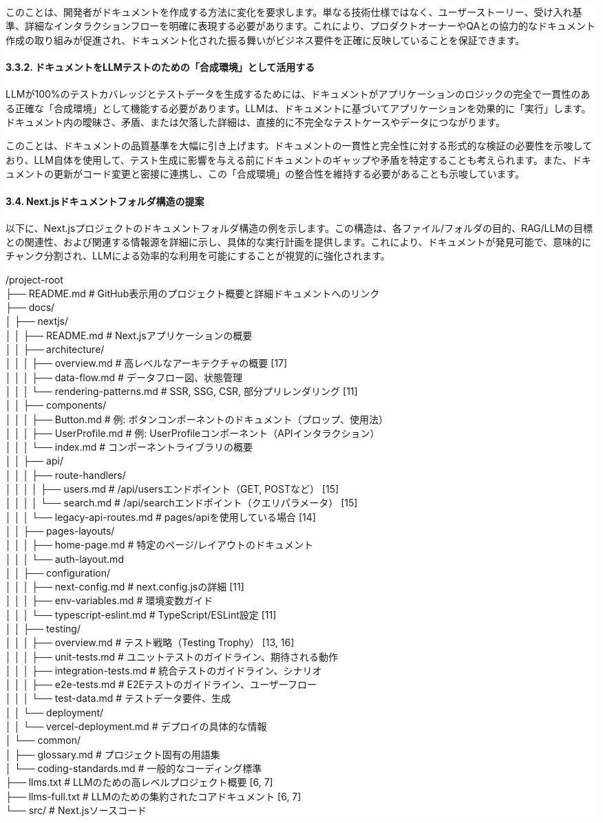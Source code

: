 このことは、開発者がドキュメントを作成する方法に変化を要求します。単なる技術仕様ではなく、ユーザーストーリー、受け入れ基準、詳細なインタラクションフローを明確に表現する必要があります。これにより、プロダクトオーナーやQAとの協力的なドキュメント作成の取り組みが促進され、ドキュメント化された振る舞いがビジネス要件を正確に反映していることを保証できます。

#### **3.3.2. ドキュメントをLLMテストのための「合成環境」として活用する**

LLMが100%のテストカバレッジとテストデータを生成するためには、ドキュメントがアプリケーションのロジックの完全で一貫性のある正確な「合成環境」として機能する必要があります。LLMは、ドキュメントに基づいてアプリケーションを効果的に「実行」します。ドキュメント内の曖昧さ、矛盾、または欠落した詳細は、直接的に不完全なテストケースやデータにつながります。

このことは、ドキュメントの品質基準を大幅に引き上げます。ドキュメントの一貫性と完全性に対する形式的な検証の必要性を示唆しており、LLM自体を使用して、テスト生成に影響を与える前にドキュメントのギャップや矛盾を特定することも考えられます。また、ドキュメントの更新がコード変更と密接に連携し、この「合成環境」の整合性を維持する必要があることも示唆しています。

#### **3.4. Next.jsドキュメントフォルダ構造の提案**

以下に、Next.jsプロジェクトのドキュメントフォルダ構造の例を示します。この構造は、各ファイル/フォルダの目的、RAG/LLMの目標との関連性、および関連する情報源を詳細に示し、具体的な実行計画を提供します。これにより、ドキュメントが発見可能で、意味的にチャンク分割され、LLMによる効率的な利用を可能にすることが視覚的に強化されます。

/project-root  
├── README.md                         \# GitHub表示用のプロジェクト概要と詳細ドキュメントへのリンク  
├── docs/  
│   ├── nextjs/  
│   │   ├── README.md                 \# Next.jsアプリケーションの概要  
│   │   ├── architecture/  
│   │   │   ├── overview.md           \# 高レベルなアーキテクチャの概要 \[17\]  
│   │   │   ├── data-flow.md          \# データフロー図、状態管理  
│   │   │   └── rendering-patterns.md \# SSR, SSG, CSR, 部分プリレンダリング \[11\]  
│   │   ├── components/  
│   │   │   ├── Button.md             \# 例: ボタンコンポーネントのドキュメント（プロップ、使用法）  
│   │   │   ├── UserProfile.md        \# 例: UserProfileコンポーネント（APIインタラクション）  
│   │   │   └── index.md              \# コンポーネントライブラリの概要  
│   │   ├── api/  
│   │   │   ├── route-handlers/  
│   │   │   │   ├── users.md          \# /api/usersエンドポイント（GET, POSTなど） \[15\]  
│   │   │   │   └── search.md         \# /api/searchエンドポイント（クエリパラメータ） \[15\]  
│   │   │   └── legacy-api-routes.md  \# pages/apiを使用している場合 \[14\]  
│   │   ├── pages-layouts/  
│   │   │   ├── home-page.md          \# 特定のページ/レイアウトのドキュメント  
│   │   │   └── auth-layout.md  
│   │   ├── configuration/  
│   │   │   ├── next-config.md        \# next.config.jsの詳細 \[11\]  
│   │   │   ├── env-variables.md      \# 環境変数ガイド  
│   │   │   └── typescript-eslint.md  \# TypeScript/ESLint設定 \[11\]  
│   │   ├── testing/  
│   │   │   ├── overview.md           \# テスト戦略（Testing Trophy） \[13, 16\]  
│   │   │   ├── unit-tests.md         \# ユニットテストのガイドライン、期待される動作  
│   │   │   ├── integration-tests.md  \# 統合テストのガイドライン、シナリオ  
│   │   │   ├── e2e-tests.md          \# E2Eテストのガイドライン、ユーザーフロー  
│   │   │   └── test-data.md          \# テストデータ要件、生成  
│   │   └── deployment/  
│   │       └── vercel-deployment.md  \# デプロイの具体的な情報  
│   └── common/  
│       ├── glossary.md               \# プロジェクト固有の用語集  
│       └── coding-standards.md       \# 一般的なコーディング標準  
├── llms.txt                          \# LLMのための高レベルプロジェクト概要 \[6, 7\]  
├── llms-full.txt                     \# LLMのための集約されたコアドキュメント \[6, 7\]  
└── src/                              \# Next.jsソースコード
